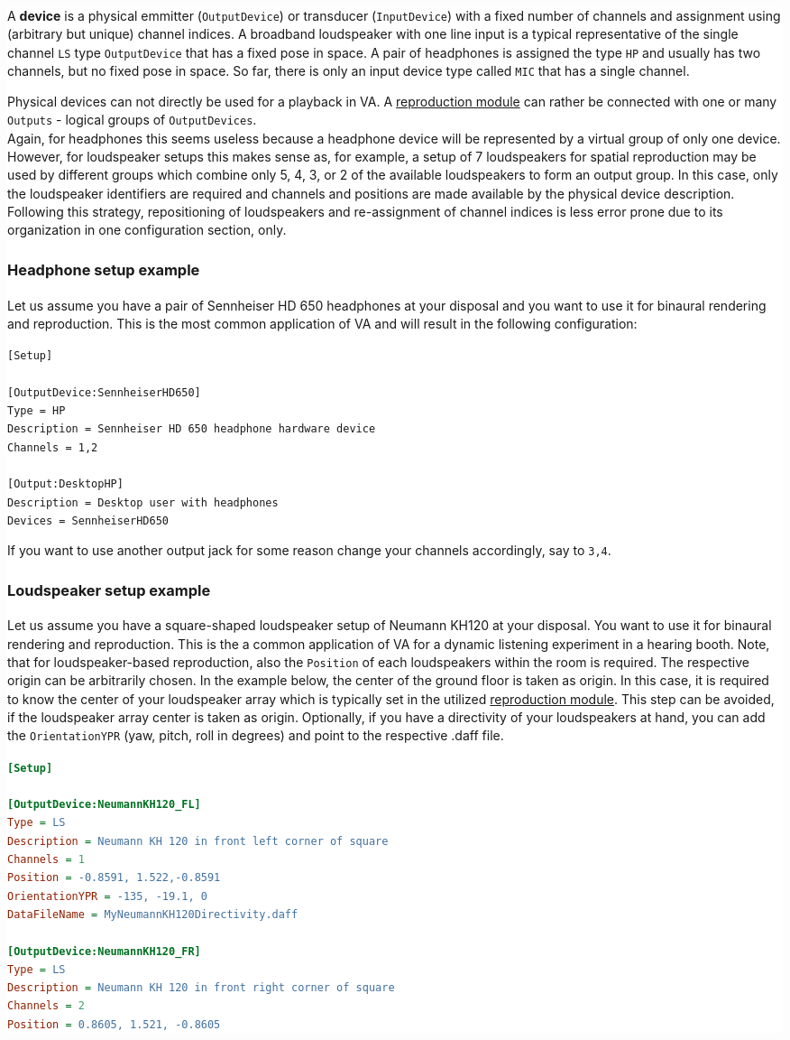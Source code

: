A **device** is a physical emmitter (`OutputDevice`) or transducer (`InputDevice`) with a fixed number of channels and assignment using (arbitrary but unique) channel indices. A broadband loudspeaker with one line input is a typical representative of the single channel `LS` type `OutputDevice` that has a fixed pose in space. A pair of headphones is assigned the type `HP` and usually has two channels, but no fixed pose in space.
So far, there is only an input device type called `MIC` that has a single channel. 

Physical devices can not directly be used for a playback in VA. A [reproduction module](#reproduction-module-configuration) can rather be connected with one or many `Outputs` - logical groups of `OutputDevices`.<br>
Again, for headphones this seems useless because a headphone device will be represented by a virtual group of only one device. However, for loudspeaker setups this makes sense as, for example, a setup of 7 loudspeakers for spatial reproduction may be used by different groups which combine only 5, 4, 3, or 2 of the available loudspeakers to form an output group. In this case, only the loudspeaker identifiers are required and channels and positions are made available by the physical device description. Following this strategy, repositioning of loudspeakers and re-assignment of channel indices is less error prone due to its organization in one configuration section, only. 

### Headphone setup example
Let us assume you have a pair of Sennheiser HD 650 headphones at your disposal and you want to use it for binaural rendering and reproduction. This is the most common application of VA and will result in the following configuration:
```
[Setup]

[OutputDevice:SennheiserHD650]
Type = HP
Description = Sennheiser HD 650 headphone hardware device
Channels = 1,2

[Output:DesktopHP]
Description = Desktop user with headphones
Devices = SennheiserHD650
```
If you want to use another output jack for some reason change your channels accordingly, say to `3,4`.

### Loudspeaker setup example
Let us assume you have a square-shaped loudspeaker setup of Neumann KH120 at your disposal. You want to use it for binaural rendering and reproduction. This is the a common application of VA for a dynamic listening experiment in a hearing booth. Note, that for loudspeaker-based reproduction, also the `Position` of each loudspeakers within the room is required. The respective origin can be arbitrarily chosen. In the example below, the center of the ground floor is taken as origin. In this case, it is required to know the center of your loudspeaker array which is typically set in the utilized [reproduction module](reproduction.md#loudspeaker-based-reproduction). This step can be avoided, if the loudspeaker array center is taken as origin. Optionally, if you have a directivity of your loudspeakers at hand, you can add the `OrientationYPR` (yaw, pitch, roll in degrees) and point to the respective .daff file.

``` ini
[Setup]

[OutputDevice:NeumannKH120_FL]
Type = LS
Description = Neumann KH 120 in front left corner of square
Channels = 1
Position = -0.8591, 1.522,-0.8591
OrientationYPR = -135, -19.1, 0
DataFileName = MyNeumannKH120Directivity.daff

[OutputDevice:NeumannKH120_FR]
Type = LS
Description = Neumann KH 120 in front right corner of square
Channels = 2
Position = 0.8605, 1.521, -0.8605
```